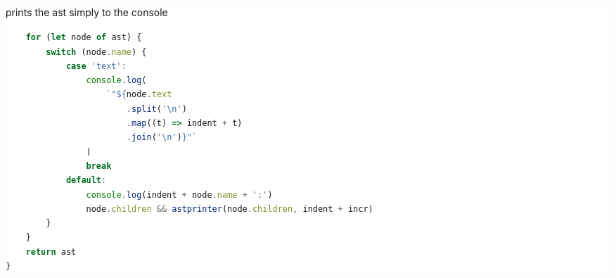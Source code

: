 </td>
</tr>
<tr>
<td valign=top>

prints the ast simply to the console

</td>
<td valign=top width=60%>

```javascript
    for (let node of ast) {
        switch (node.name) {
            case 'text':
                console.log(
                    `"${node.text
                        .split('\n')
                        .map((t) => indent + t)
                        .join('\n')}"`
                )
                break
            default:
                console.log(indent + node.name + ':')
                node.children && astprinter(node.children, indent + incr)
        }
    }
    return ast
}

```

</td>
</tr>
</table>
